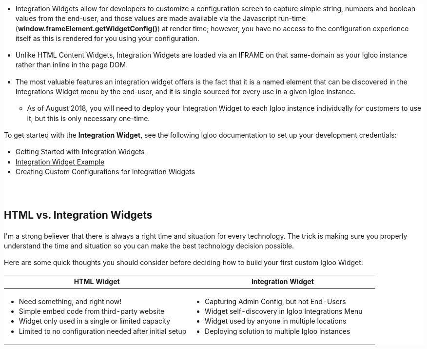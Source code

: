 * Integration Widgets allow for developers to customize a configuration screen to capture simple string, numbers and boolean values from the end-user, and those values are made available via the Javascript run-time (**window.frameElement.getWidgetConfig()**) at render time; however, you have no access to the configuration experience itself as this is rendered for you using your configuration.
* Unlike HTML Content Widgets, Integration Widgets are loaded via an IFRAME on that same-domain as your Igloo instance rather than inline in the page DOM.

* The most valuable features an integration widget offers is the fact that it is a named element that can be discovered in the Integrations Widget menu by the end-user, and it is single sourced for every use in a given Igloo instance.
  * As of August 2018, you will need to deploy your Integration Widget to each Igloo instance individually for customers to use it, but this is only necessary one-time.

To get started with the **Integration Widget**, see the following Igloo documentation to set up your development credentials:
* [Getting Started with Integration Widgets](https://customercare.igloosoftware.com/developers/kb/articles/getting_started_with_the_integrations_widget)
* [Integration Widget Example](https://customercare.igloosoftware.com/developers/kb/articles/hello_world_example_for_the_integrations_widget)
* [Creating Custom Configurations for Integration Widgets](https://customercare.igloosoftware.com/developers/kb/articles/how_to_create_config_options_for_a_custom_widget)

<br/>

## HTML vs. Integration Widgets
I'm a strong believer that there is always a right time and situation for every technology. The trick is making sure you properly understand the time and situation so you can make the best technology decision possible.  

Here are some quick thoughts you should consider before deciding how to build your first custom Igloo Widget:

<table width="100%" class="table table-responsive table-full ">
  <thead class="thead-light">
  <tr>
    <th width="50%">HTML Widget</th>
    <th width="50%">Integration Widget</th>
  </tr>
  </thead>
  <tbody>
  <tr>
    <!-- HTML Widget -->
    <td>
    <ul>
      <li>Need something, and right now!</li>
      <li>Simple embed code from third-party website</li>
      <li>Widget only used in a single or limited capacity</li>
      <li>Limited to no configuration needed after initial setup</li>
    </ul>
    </td>
    <!-- Integration Widget -->
    <td>
    <ul>
      <li>Capturing Admin Config, but not End-Users</li>
      <li>Widget self-discovery in Igloo Integrations Menu</li>
      <li>Widget used by anyone in multiple locations</li>
      <li>Deploying solution to multiple Igloo instances</li>
    </ul>
    </td>
  </tr>
  </tbody>
</table>
